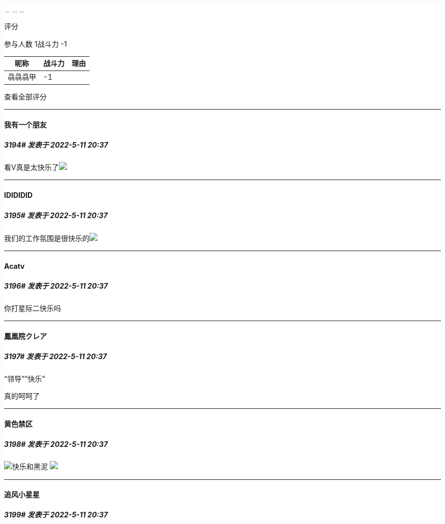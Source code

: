 ﹍﹍﹍

评分

 参与人数 1战斗力 -1

|昵称|战斗力|理由|
|----|---|---|
| 骉骉骉甲|-1||

查看全部评分

*****

####  我有一个朋友  
##### 3194#       发表于 2022-5-11 20:37

看V真是太快乐了<img src="https://static.saraba1st.com/image/smiley/face2017/049.png" referrerpolicy="no-referrer">

*****

####  IDIDIDID  
##### 3195#       发表于 2022-5-11 20:37

我们的工作氛围是很快乐的<img src="https://static.saraba1st.com/image/smiley/face2017/037.png" referrerpolicy="no-referrer">

*****

####  Acatv  
##### 3196#       发表于 2022-5-11 20:37

你打星际二快乐吗

*****

####  鳳凰院クレア  
##### 3197#       发表于 2022-5-11 20:37

“领导”“快乐”

真的呵呵了

*****

####  黄色禁区  
##### 3198#       发表于 2022-5-11 20:37

<img src="https://static.saraba1st.com/image/smiley/face2017/067.png" referrerpolicy="no-referrer">快乐和黑泥
<img src="https://static.saraba1st.com/image/smiley/face2017/138.png" referrerpolicy="no-referrer">

*****

####  追风小星星  
##### 3199#       发表于 2022-5-11 20:37
